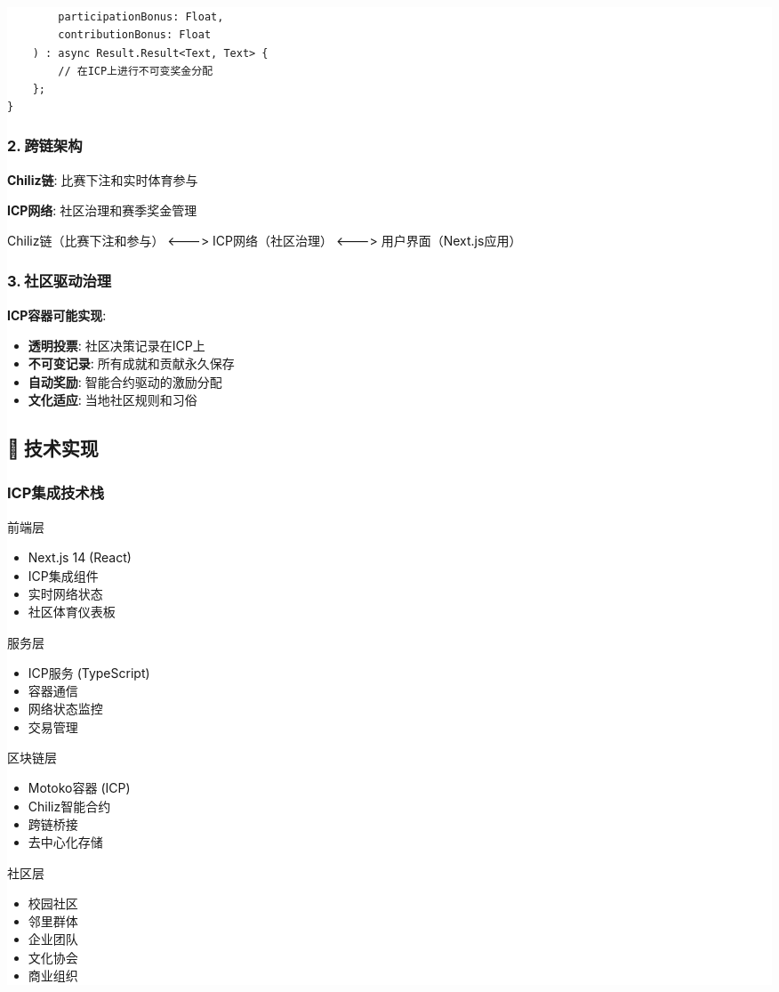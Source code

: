 ```motoko
        participationBonus: Float,
        contributionBonus: Float
    ) : async Result.Result<Text, Text> {
        // 在ICP上进行不可变奖金分配
    };
}
```

### **2. 跨链架构**

**Chiliz链**: 比赛下注和实时体育参与

**ICP网络**: 社区治理和赛季奖金管理

Chiliz链（比赛下注和参与）
    <--->    ICP网络（社区治理）    <--->    用户界面（Next.js应用）

### **3. 社区驱动治理**

**ICP容器可能实现**:

- **透明投票**: 社区决策记录在ICP上
- **不可变记录**: 所有成就和贡献永久保存
- **自动奖励**: 智能合约驱动的激励分配
- **文化适应**: 当地社区规则和习俗

## 🎯 技术实现

### **ICP集成技术栈**

前端层
- Next.js 14 (React)
- ICP集成组件
- 实时网络状态
- 社区体育仪表板

服务层
- ICP服务 (TypeScript)
- 容器通信
- 网络状态监控
- 交易管理

区块链层
- Motoko容器 (ICP)
- Chiliz智能合约
- 跨链桥接
- 去中心化存储

社区层
- 校园社区
- 邻里群体
- 企业团队
- 文化协会
- 商业组织
